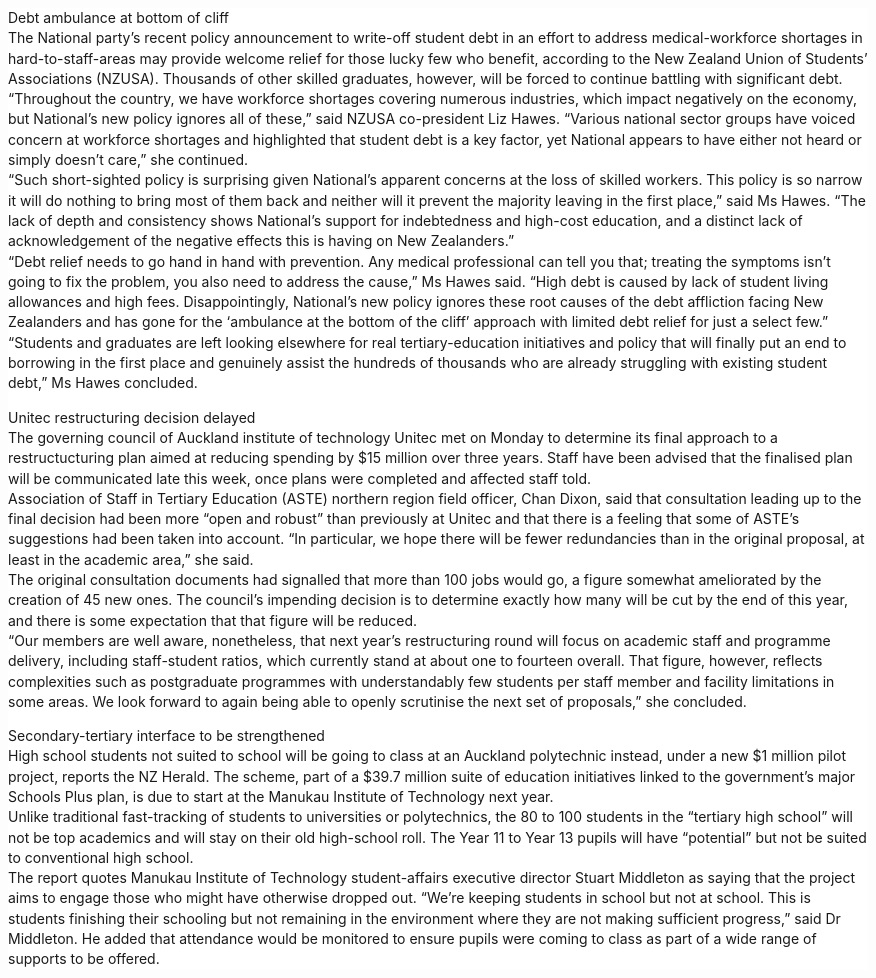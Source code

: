Debt ambulance at bottom of cliff  
The National party’s recent policy announcement to write-off student debt in an effort to address medical-workforce shortages in hard-to-staff-areas may provide welcome relief for those lucky few who benefit, according to the New Zealand Union of Students’ Associations (NZUSA). Thousands of other skilled graduates, however, will be forced to continue battling with significant debt.  
“Throughout the country, we have workforce shortages covering numerous industries, which impact negatively on the economy, but National’s new policy ignores all of these,” said NZUSA co-president Liz Hawes. “Various national sector groups have voiced concern at workforce shortages and highlighted that student debt is a key factor, yet National appears to have either not heard or simply doesn’t care,” she continued.  
“Such short-sighted policy is surprising given National’s apparent concerns at the loss of skilled workers. This policy is so narrow it will do nothing to bring most of them back and neither will it prevent the majority leaving in the first place,” said Ms Hawes. “The lack of depth and consistency shows National’s support for indebtedness and high-cost education, and a distinct lack of acknowledgement of the negative effects this is having on New Zealanders.”  
“Debt relief needs to go hand in hand with prevention. Any medical professional can tell you that; treating the symptoms isn’t going to fix the problem, you also need to address the cause,” Ms Hawes said. “High debt is caused by lack of student living allowances and high fees. Disappointingly, National’s new policy ignores these root causes of the debt affliction facing New Zealanders and has gone for the ‘ambulance at the bottom of the cliff’ approach with limited debt relief for just a select few.”  
“Students and graduates are left looking elsewhere for real tertiary-education initiatives and policy that will finally put an end to borrowing in the first place and genuinely assist the hundreds of thousands who are already struggling with existing student debt,” Ms Hawes concluded.

Unitec restructuring decision delayed  
The governing council of Auckland institute of technology Unitec met on Monday to determine its final approach to a restructucturing plan aimed at reducing spending by $15 million over three years. Staff have been advised that the finalised plan will be communicated late this week, once plans were completed and affected staff told.  
Association of Staff in Tertiary Education (ASTE) northern region field officer, Chan Dixon, said that consultation leading up to the final decision had been more “open and robust” than previously at Unitec and that there is a feeling that some of ASTE’s suggestions had been taken into account. “In particular, we hope there will be fewer redundancies than in the original proposal, at least in the academic area,” she said.  
The original consultation documents had signalled that more than 100 jobs would go, a figure somewhat ameliorated by the creation of 45 new ones. The council’s impending decision is to determine exactly how many will be cut by the end of this year, and there is some expectation that that figure will be reduced.  
“Our members are well aware, nonetheless, that next year’s restructuring round will focus on academic staff and programme delivery, including staff-student ratios, which currently stand at about one to fourteen overall. That figure, however, reflects complexities such as postgraduate programmes with understandably few students per staff member and facility limitations in some areas. We look forward to again being able to openly scrutinise the next set of proposals,” she concluded.

Secondary-tertiary interface to be strengthened  
High school students not suited to school will be going to class at an Auckland polytechnic instead, under a new $1 million pilot project, reports the NZ Herald. The scheme, part of a $39.7 million suite of education initiatives linked to the government’s major Schools Plus plan, is due to start at the Manukau Institute of Technology next year.  
Unlike traditional fast-tracking of students to universities or polytechnics, the 80 to 100 students in the “tertiary high school” will not be top academics and will stay on their old high-school roll. The Year 11 to Year 13 pupils will have “potential” but not be suited to conventional high school.  
The report quotes Manukau Institute of Technology student-affairs executive director Stuart Middleton as saying that the project aims to engage those who might have otherwise dropped out. “We’re keeping students in school but not at school. This is students finishing their schooling but not remaining in the environment where they are not making sufficient progress,” said Dr Middleton. He added that attendance would be monitored to ensure pupils were coming to class as part of a wide range of supports to be offered.  